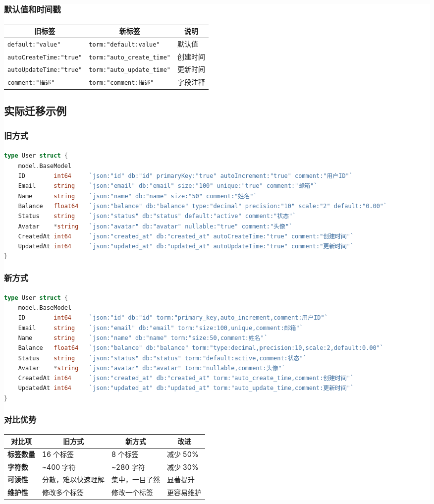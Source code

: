 ### 默认值和时间戳

| 旧标签 | 新标签 | 说明 |
|--------|--------|------|
| `default:"value"` | `torm:"default:value"` | 默认值 |
| `autoCreateTime:"true"` | `torm:"auto_create_time"` | 创建时间 |
| `autoUpdateTime:"true"` | `torm:"auto_update_time"` | 更新时间 |
| `comment:"描述"` | `torm:"comment:描述"` | 字段注释 |

## 实际迁移示例

### 旧方式
```go
type User struct {
    model.BaseModel
    ID        int64     `json:"id" db:"id" primaryKey:"true" autoIncrement:"true" comment:"用户ID"`
    Email     string    `json:"email" db:"email" size:"100" unique:"true" comment:"邮箱"`
    Name      string    `json:"name" db:"name" size:"50" comment:"姓名"`
    Balance   float64   `json:"balance" db:"balance" type:"decimal" precision:"10" scale:"2" default:"0.00"`
    Status    string    `json:"status" db:"status" default:"active" comment:"状态"`
    Avatar    *string   `json:"avatar" db:"avatar" nullable:"true" comment:"头像"`
    CreatedAt int64     `json:"created_at" db:"created_at" autoCreateTime:"true" comment:"创建时间"`
    UpdatedAt int64     `json:"updated_at" db:"updated_at" autoUpdateTime:"true" comment:"更新时间"`
}
```

### 新方式
```go
type User struct {
    model.BaseModel
    ID        int64     `json:"id" db:"id" torm:"primary_key,auto_increment,comment:用户ID"`
    Email     string    `json:"email" db:"email" torm:"size:100,unique,comment:邮箱"`
    Name      string    `json:"name" db:"name" torm:"size:50,comment:姓名"`
    Balance   float64   `json:"balance" db:"balance" torm:"type:decimal,precision:10,scale:2,default:0.00"`
    Status    string    `json:"status" db:"status" torm:"default:active,comment:状态"`
    Avatar    *string   `json:"avatar" db:"avatar" torm:"nullable,comment:头像"`
    CreatedAt int64     `json:"created_at" db:"created_at" torm:"auto_create_time,comment:创建时间"`
    UpdatedAt int64     `json:"updated_at" db:"updated_at" torm:"auto_update_time,comment:更新时间"`
}
```

### 对比优势

| 对比项 | 旧方式 | 新方式 | 改进 |
|--------|--------|--------|------|
| **标签数量** | 16 个标签 | 8 个标签 | 减少 50% |
| **字符数** | ~400 字符 | ~280 字符 | 减少 30% |
| **可读性** | 分散，难以快速理解 | 集中，一目了然 | 显著提升 |
| **维护性** | 修改多个标签 | 修改一个标签 | 更容易维护 |
